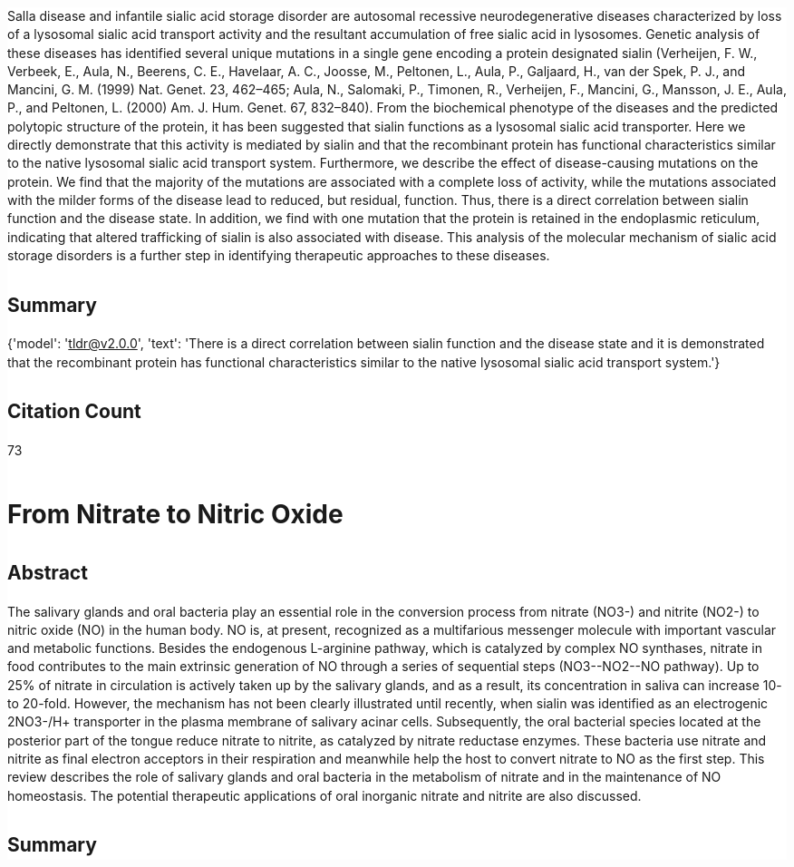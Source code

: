 Salla disease and infantile sialic acid storage disorder are autosomal recessive neurodegenerative diseases characterized by loss of a lysosomal sialic acid transport activity and the resultant accumulation of free sialic acid in lysosomes. Genetic analysis of these diseases has identified several unique mutations in a single gene encoding a protein designated sialin (Verheijen, F. W., Verbeek, E., Aula, N., Beerens, C. E., Havelaar, A. C., Joosse, M., Peltonen, L., Aula, P., Galjaard, H., van der Spek, P. J., and Mancini, G. M. (1999) Nat. Genet. 23, 462–465; Aula, N., Salomaki, P., Timonen, R., Verheijen, F., Mancini, G., Mansson, J. E., Aula, P., and Peltonen, L. (2000) Am. J. Hum. Genet. 67, 832–840). From the biochemical phenotype of the diseases and the predicted polytopic structure of the protein, it has been suggested that sialin functions as a lysosomal sialic acid transporter. Here we directly demonstrate that this activity is mediated by sialin and that the recombinant protein has functional characteristics similar to the native lysosomal sialic acid transport system. Furthermore, we describe the effect of disease-causing mutations on the protein. We find that the majority of the mutations are associated with a complete loss of activity, while the mutations associated with the milder forms of the disease lead to reduced, but residual, function. Thus, there is a direct correlation between sialin function and the disease state. In addition, we find with one mutation that the protein is retained in the endoplasmic reticulum, indicating that altered trafficking of sialin is also associated with disease. This analysis of the molecular mechanism of sialic acid storage disorders is a further step in identifying therapeutic approaches to these diseases.

## Summary

{'model': 'tldr@v2.0.0', 'text': 'There is a direct correlation between sialin function and the disease state and it is demonstrated that the recombinant protein has functional characteristics similar to the native lysosomal sialic acid transport system.'}

## Citation Count

73

# From Nitrate to Nitric Oxide

## Abstract

The salivary glands and oral bacteria play an essential role in the conversion process from nitrate (NO3-) and nitrite (NO2-) to nitric oxide (NO) in the human body. NO is, at present, recognized as a multifarious messenger molecule with important vascular and metabolic functions. Besides the endogenous L-arginine pathway, which is catalyzed by complex NO synthases, nitrate in food contributes to the main extrinsic generation of NO through a series of sequential steps (NO3--NO2--NO pathway). Up to 25% of nitrate in circulation is actively taken up by the salivary glands, and as a result, its concentration in saliva can increase 10- to 20-fold. However, the mechanism has not been clearly illustrated until recently, when sialin was identified as an electrogenic 2NO3-/H+ transporter in the plasma membrane of salivary acinar cells. Subsequently, the oral bacterial species located at the posterior part of the tongue reduce nitrate to nitrite, as catalyzed by nitrate reductase enzymes. These bacteria use nitrate and nitrite as final electron acceptors in their respiration and meanwhile help the host to convert nitrate to NO as the first step. This review describes the role of salivary glands and oral bacteria in the metabolism of nitrate and in the maintenance of NO homeostasis. The potential therapeutic applications of oral inorganic nitrate and nitrite are also discussed.

## Summary
